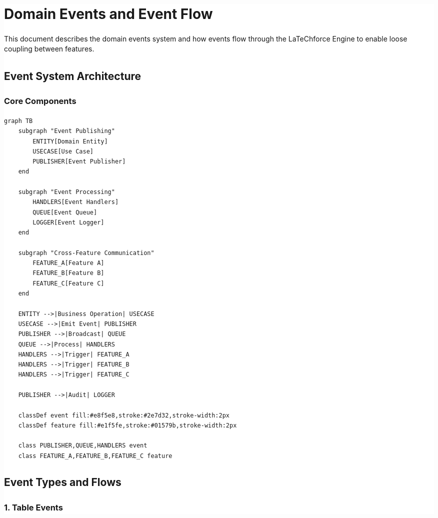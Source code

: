 # Domain Events and Event Flow

This document describes the domain events system and how events flow through the LaTeChforce Engine to enable loose coupling between features.

## Event System Architecture

### Core Components

```mermaid
graph TB
    subgraph "Event Publishing"
        ENTITY[Domain Entity]
        USECASE[Use Case]
        PUBLISHER[Event Publisher]
    end
    
    subgraph "Event Processing"
        HANDLERS[Event Handlers]
        QUEUE[Event Queue]
        LOGGER[Event Logger]
    end
    
    subgraph "Cross-Feature Communication"
        FEATURE_A[Feature A]
        FEATURE_B[Feature B]
        FEATURE_C[Feature C]
    end
    
    ENTITY -->|Business Operation| USECASE
    USECASE -->|Emit Event| PUBLISHER
    PUBLISHER -->|Broadcast| QUEUE
    QUEUE -->|Process| HANDLERS
    HANDLERS -->|Trigger| FEATURE_A
    HANDLERS -->|Trigger| FEATURE_B
    HANDLERS -->|Trigger| FEATURE_C
    
    PUBLISHER -->|Audit| LOGGER
    
    classDef event fill:#e8f5e8,stroke:#2e7d32,stroke-width:2px
    classDef feature fill:#e1f5fe,stroke:#01579b,stroke-width:2px
    
    class PUBLISHER,QUEUE,HANDLERS event
    class FEATURE_A,FEATURE_B,FEATURE_C feature
```

## Event Types and Flows

### 1. Table Events

